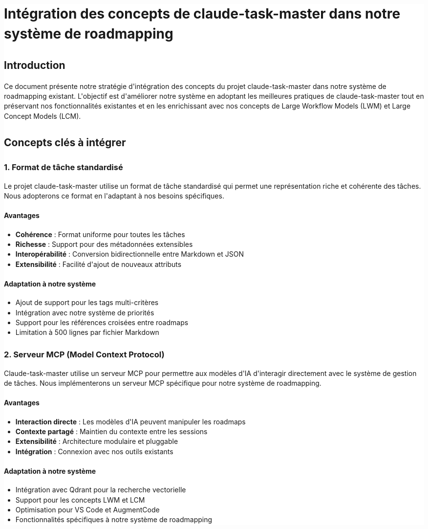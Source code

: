 # Intégration des concepts de claude-task-master dans notre système de roadmapping

## Introduction

Ce document présente notre stratégie d'intégration des concepts du projet claude-task-master dans notre système de roadmapping existant. L'objectif est d'améliorer notre système en adoptant les meilleures pratiques de claude-task-master tout en préservant nos fonctionnalités existantes et en les enrichissant avec nos concepts de Large Workflow Models (LWM) et Large Concept Models (LCM).

## Concepts clés à intégrer

### 1. Format de tâche standardisé

Le projet claude-task-master utilise un format de tâche standardisé qui permet une représentation riche et cohérente des tâches. Nous adopterons ce format en l'adaptant à nos besoins spécifiques.

#### Avantages

- **Cohérence** : Format uniforme pour toutes les tâches
- **Richesse** : Support pour des métadonnées extensibles
- **Interopérabilité** : Conversion bidirectionnelle entre Markdown et JSON
- **Extensibilité** : Facilité d'ajout de nouveaux attributs

#### Adaptation à notre système

- Ajout de support pour les tags multi-critères
- Intégration avec notre système de priorités
- Support pour les références croisées entre roadmaps
- Limitation à 500 lignes par fichier Markdown

### 2. Serveur MCP (Model Context Protocol)

Claude-task-master utilise un serveur MCP pour permettre aux modèles d'IA d'interagir directement avec le système de gestion de tâches. Nous implémenterons un serveur MCP spécifique pour notre système de roadmapping.

#### Avantages

- **Interaction directe** : Les modèles d'IA peuvent manipuler les roadmaps
- **Contexte partagé** : Maintien du contexte entre les sessions
- **Extensibilité** : Architecture modulaire et pluggable
- **Intégration** : Connexion avec nos outils existants

#### Adaptation à notre système

- Intégration avec Qdrant pour la recherche vectorielle
- Support pour les concepts LWM et LCM
- Optimisation pour VS Code et AugmentCode
- Fonctionnalités spécifiques à notre système de roadmapping
